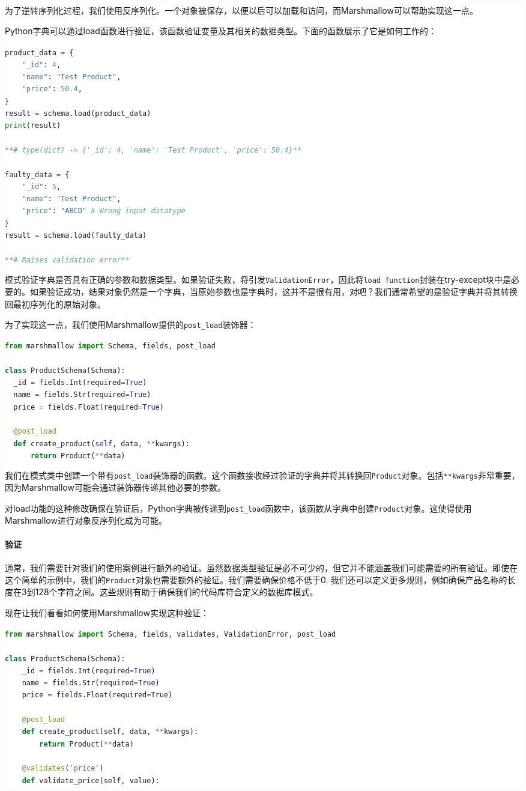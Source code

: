 为了逆转序列化过程，我们使用反序列化。一个对象被保存，以便以后可以加载和访问，而Marshmallow可以帮助实现这一点。

Python字典可以通过load函数进行验证，该函数验证变量及其相关的数据类型。下面的函数展示了它是如何工作的：

```py
product_data = {
    "_id": 4,
    "name": "Test Product",
    "price": 50.4,
}
result = schema.load(product_data)
print(result)  	

**# type(dict) -> {'_id': 4, 'name': 'Test Product', 'price': 50.4}**

faulty_data = {
    "_id": 5,
    "name": "Test Product",
    "price": "ABCD" # Wrong input datatype
}
result = schema.load(faulty_data) 

**# Raises validation error**
```

模式验证字典是否具有正确的参数和数据类型。如果验证失败，将引发`ValidationError`，因此将`load function`封装在try-except块中是必要的。如果验证成功，结果对象仍然是一个字典，当原始参数也是字典时，这并不是很有用，对吧？我们通常希望的是验证字典并将其转换回最初序列化的原始对象。

为了实现这一点，我们使用Marshmallow提供的`post_load`装饰器：

```py
from marshmallow import Schema, fields, post_load

class ProductSchema(Schema):
  _id = fields.Int(required=True)
  name = fields.Str(required=True)
  price = fields.Float(required=True)

  @post_load
  def create_product(self, data, **kwargs):
      return Product(**data)
```

我们在模式类中创建一个带有`post_load`装饰器的函数。这个函数接收经过验证的字典并将其转换回`Product`对象。包括`**kwargs`非常重要，因为Marshmallow可能会通过装饰器传递其他必要的参数。

对load功能的这种修改确保在验证后，Python字典被传递到`post_load`函数中，该函数从字典中创建`Product`对象。这使得使用Marshmallow进行对象反序列化成为可能。

#### 验证

通常，我们需要针对我们的使用案例进行额外的验证。虽然数据类型验证是必不可少的，但它并不能涵盖我们可能需要的所有验证。即使在这个简单的示例中，我们的`Product`对象也需要额外的验证。我们需要确保价格不低于0\. 我们还可以定义更多规则，例如确保产品名称的长度在3到128个字符之间。这些规则有助于确保我们的代码库符合定义的数据库模式。

现在让我们看看如何使用Marshmallow实现这种验证：

```py
from marshmallow import Schema, fields, validates, ValidationError, post_load

class ProductSchema(Schema):
    _id = fields.Int(required=True)
    name = fields.Str(required=True)
    price = fields.Float(required=True)

    @post_load
    def create_product(self, data, **kwargs):
        return Product(**data)

    @validates('price')
    def validate_price(self, value):
```